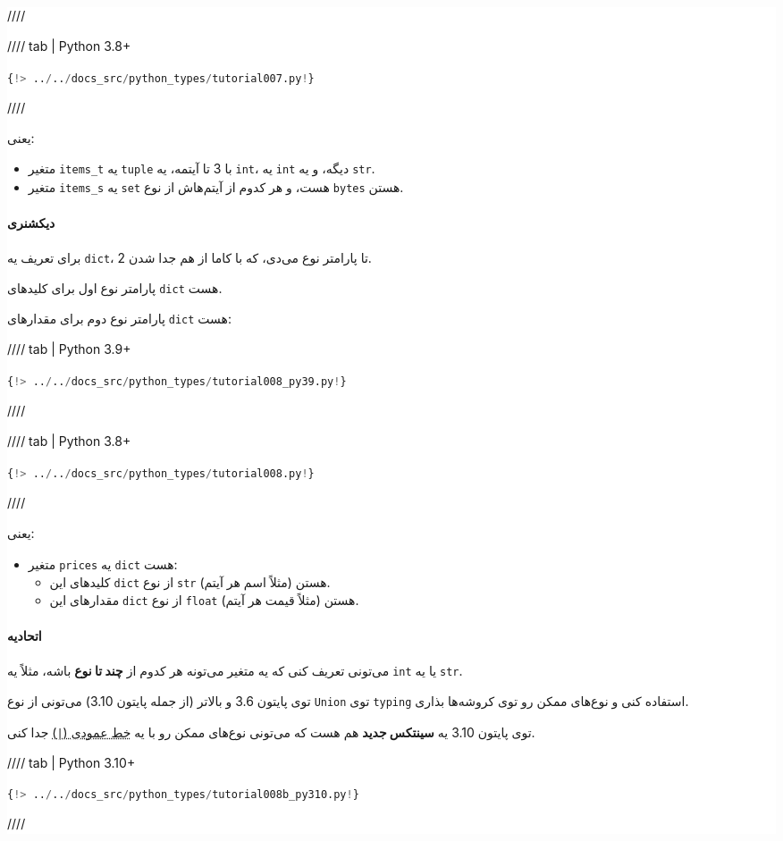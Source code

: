 ////

//// tab | Python 3.8+

```Python hl_lines="1  4"
{!> ../../docs_src/python_types/tutorial007.py!}
```

////

یعنی:

* متغیر `items_t` یه `tuple` با 3 تا آیتمه، یه `int`، یه `int` دیگه، و یه `str`.
* متغیر `items_s` یه `set` هست، و هر کدوم از آیتم‌هاش از نوع `bytes` هستن.

#### دیکشنری

برای تعریف یه `dict`، 2 تا پارامتر نوع می‌دی، که با کاما از هم جدا شدن.

پارامتر نوع اول برای کلیدهای `dict` هست.

پارامتر نوع دوم برای مقدارهای `dict` هست:

//// tab | Python 3.9+

```Python hl_lines="1"
{!> ../../docs_src/python_types/tutorial008_py39.py!}
```

////

//// tab | Python 3.8+

```Python hl_lines="1  4"
{!> ../../docs_src/python_types/tutorial008.py!}
```

////

یعنی:

* متغیر `prices` یه `dict` هست:
    * کلیدهای این `dict` از نوع `str` هستن (مثلاً اسم هر آیتم).
    * مقدارهای این `dict` از نوع `float` هستن (مثلاً قیمت هر آیتم).

#### اتحادیه

می‌تونی تعریف کنی که یه متغیر می‌تونه هر کدوم از **چند تا نوع** باشه، مثلاً یه `int` یا یه `str`.

توی پایتون 3.6 و بالاتر (از جمله پایتون 3.10) می‌تونی از نوع `Union` توی `typing` استفاده کنی و نوع‌های ممکن رو توی کروشه‌ها بذاری.

توی پایتون 3.10 یه **سینتکس جدید** هم هست که می‌تونی نوع‌های ممکن رو با یه <abbr title="بهش 'عملگر بیتی یا' هم می‌گن، ولی اینجا معنی‌ش مهم نیست">خط عمودی (`|`)</abbr> جدا کنی.

//// tab | Python 3.10+

```Python hl_lines="1"
{!> ../../docs_src/python_types/tutorial008b_py310.py!}
```

////
